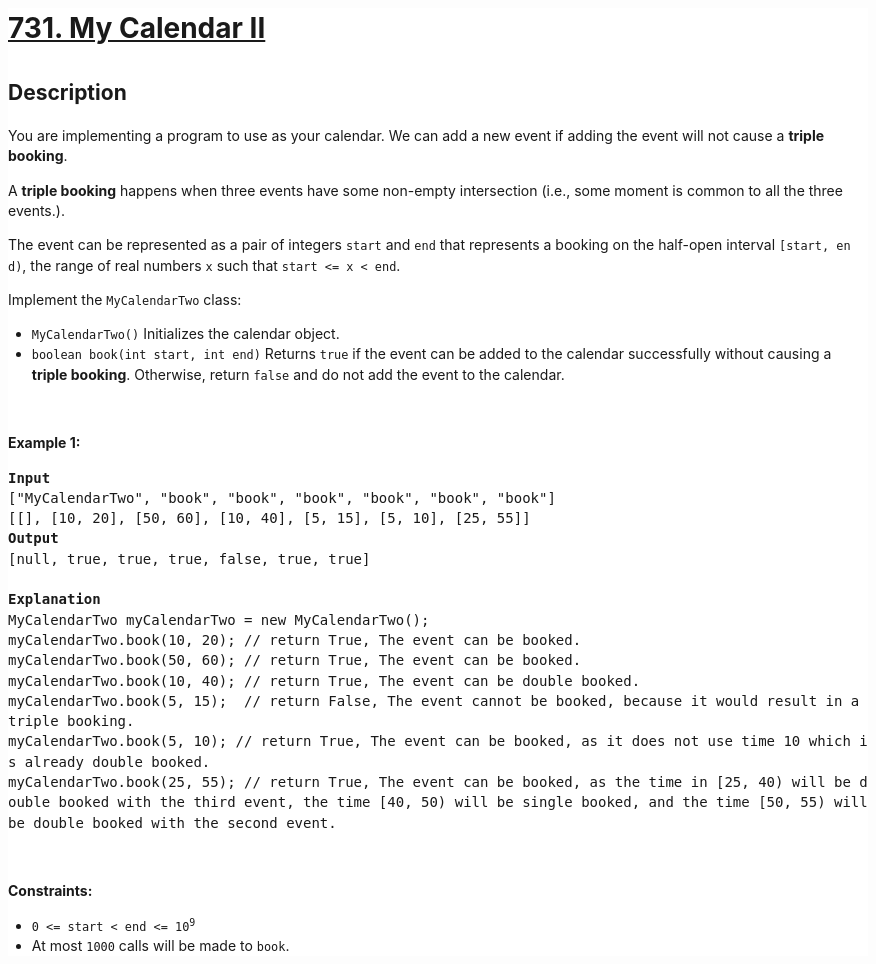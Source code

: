 # [731. My Calendar II](https://leetcode.com/problems/my-calendar-ii)


## Description

<p>You are implementing a program to use as your calendar. We can add a new event if adding the event will not cause a <strong>triple booking</strong>.</p>

<p>A <strong>triple booking</strong> happens when three events have some non-empty intersection (i.e., some moment is common to all the three events.).</p>

<p>The event can be represented as a pair of integers <code>start</code> and <code>end</code> that represents a booking on the half-open interval <code>[start, end)</code>, the range of real numbers <code>x</code> such that <code>start &lt;= x &lt; end</code>.</p>

<p>Implement the <code>MyCalendarTwo</code> class:</p>

<ul>
	<li><code>MyCalendarTwo()</code> Initializes the calendar object.</li>
	<li><code>boolean book(int start, int end)</code> Returns <code>true</code> if the event can be added to the calendar successfully without causing a <strong>triple booking</strong>. Otherwise, return <code>false</code> and do not add the event to the calendar.</li>
</ul>

<p>&nbsp;</p>
<p><strong class="example">Example 1:</strong></p>

<pre>
<strong>Input</strong>
[&quot;MyCalendarTwo&quot;, &quot;book&quot;, &quot;book&quot;, &quot;book&quot;, &quot;book&quot;, &quot;book&quot;, &quot;book&quot;]
[[], [10, 20], [50, 60], [10, 40], [5, 15], [5, 10], [25, 55]]
<strong>Output</strong>
[null, true, true, true, false, true, true]

<strong>Explanation</strong>
MyCalendarTwo myCalendarTwo = new MyCalendarTwo();
myCalendarTwo.book(10, 20); // return True, The event can be booked. 
myCalendarTwo.book(50, 60); // return True, The event can be booked. 
myCalendarTwo.book(10, 40); // return True, The event can be double booked. 
myCalendarTwo.book(5, 15);  // return False, The event cannot be booked, because it would result in a triple booking.
myCalendarTwo.book(5, 10); // return True, The event can be booked, as it does not use time 10 which is already double booked.
myCalendarTwo.book(25, 55); // return True, The event can be booked, as the time in [25, 40) will be double booked with the third event, the time [40, 50) will be single booked, and the time [50, 55) will be double booked with the second event.
</pre>

<p>&nbsp;</p>
<p><strong>Constraints:</strong></p>

<ul>
	<li><code>0 &lt;= start &lt; end &lt;= 10<sup>9</sup></code></li>
	<li>At most <code>1000</code> calls will be made to <code>book</code>.</li>
</ul>
